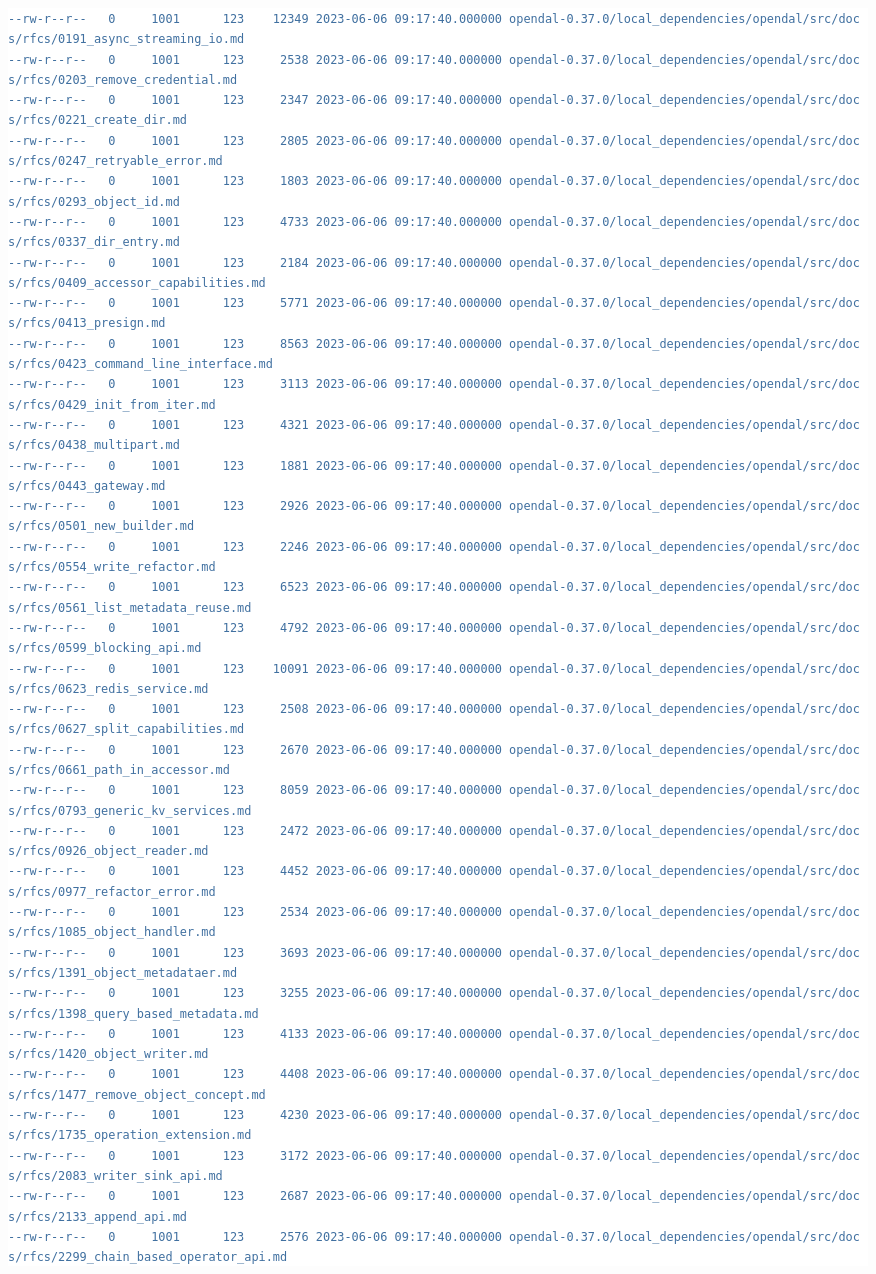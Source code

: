```diff
--rw-r--r--   0     1001      123    12349 2023-06-06 09:17:40.000000 opendal-0.37.0/local_dependencies/opendal/src/docs/rfcs/0191_async_streaming_io.md
--rw-r--r--   0     1001      123     2538 2023-06-06 09:17:40.000000 opendal-0.37.0/local_dependencies/opendal/src/docs/rfcs/0203_remove_credential.md
--rw-r--r--   0     1001      123     2347 2023-06-06 09:17:40.000000 opendal-0.37.0/local_dependencies/opendal/src/docs/rfcs/0221_create_dir.md
--rw-r--r--   0     1001      123     2805 2023-06-06 09:17:40.000000 opendal-0.37.0/local_dependencies/opendal/src/docs/rfcs/0247_retryable_error.md
--rw-r--r--   0     1001      123     1803 2023-06-06 09:17:40.000000 opendal-0.37.0/local_dependencies/opendal/src/docs/rfcs/0293_object_id.md
--rw-r--r--   0     1001      123     4733 2023-06-06 09:17:40.000000 opendal-0.37.0/local_dependencies/opendal/src/docs/rfcs/0337_dir_entry.md
--rw-r--r--   0     1001      123     2184 2023-06-06 09:17:40.000000 opendal-0.37.0/local_dependencies/opendal/src/docs/rfcs/0409_accessor_capabilities.md
--rw-r--r--   0     1001      123     5771 2023-06-06 09:17:40.000000 opendal-0.37.0/local_dependencies/opendal/src/docs/rfcs/0413_presign.md
--rw-r--r--   0     1001      123     8563 2023-06-06 09:17:40.000000 opendal-0.37.0/local_dependencies/opendal/src/docs/rfcs/0423_command_line_interface.md
--rw-r--r--   0     1001      123     3113 2023-06-06 09:17:40.000000 opendal-0.37.0/local_dependencies/opendal/src/docs/rfcs/0429_init_from_iter.md
--rw-r--r--   0     1001      123     4321 2023-06-06 09:17:40.000000 opendal-0.37.0/local_dependencies/opendal/src/docs/rfcs/0438_multipart.md
--rw-r--r--   0     1001      123     1881 2023-06-06 09:17:40.000000 opendal-0.37.0/local_dependencies/opendal/src/docs/rfcs/0443_gateway.md
--rw-r--r--   0     1001      123     2926 2023-06-06 09:17:40.000000 opendal-0.37.0/local_dependencies/opendal/src/docs/rfcs/0501_new_builder.md
--rw-r--r--   0     1001      123     2246 2023-06-06 09:17:40.000000 opendal-0.37.0/local_dependencies/opendal/src/docs/rfcs/0554_write_refactor.md
--rw-r--r--   0     1001      123     6523 2023-06-06 09:17:40.000000 opendal-0.37.0/local_dependencies/opendal/src/docs/rfcs/0561_list_metadata_reuse.md
--rw-r--r--   0     1001      123     4792 2023-06-06 09:17:40.000000 opendal-0.37.0/local_dependencies/opendal/src/docs/rfcs/0599_blocking_api.md
--rw-r--r--   0     1001      123    10091 2023-06-06 09:17:40.000000 opendal-0.37.0/local_dependencies/opendal/src/docs/rfcs/0623_redis_service.md
--rw-r--r--   0     1001      123     2508 2023-06-06 09:17:40.000000 opendal-0.37.0/local_dependencies/opendal/src/docs/rfcs/0627_split_capabilities.md
--rw-r--r--   0     1001      123     2670 2023-06-06 09:17:40.000000 opendal-0.37.0/local_dependencies/opendal/src/docs/rfcs/0661_path_in_accessor.md
--rw-r--r--   0     1001      123     8059 2023-06-06 09:17:40.000000 opendal-0.37.0/local_dependencies/opendal/src/docs/rfcs/0793_generic_kv_services.md
--rw-r--r--   0     1001      123     2472 2023-06-06 09:17:40.000000 opendal-0.37.0/local_dependencies/opendal/src/docs/rfcs/0926_object_reader.md
--rw-r--r--   0     1001      123     4452 2023-06-06 09:17:40.000000 opendal-0.37.0/local_dependencies/opendal/src/docs/rfcs/0977_refactor_error.md
--rw-r--r--   0     1001      123     2534 2023-06-06 09:17:40.000000 opendal-0.37.0/local_dependencies/opendal/src/docs/rfcs/1085_object_handler.md
--rw-r--r--   0     1001      123     3693 2023-06-06 09:17:40.000000 opendal-0.37.0/local_dependencies/opendal/src/docs/rfcs/1391_object_metadataer.md
--rw-r--r--   0     1001      123     3255 2023-06-06 09:17:40.000000 opendal-0.37.0/local_dependencies/opendal/src/docs/rfcs/1398_query_based_metadata.md
--rw-r--r--   0     1001      123     4133 2023-06-06 09:17:40.000000 opendal-0.37.0/local_dependencies/opendal/src/docs/rfcs/1420_object_writer.md
--rw-r--r--   0     1001      123     4408 2023-06-06 09:17:40.000000 opendal-0.37.0/local_dependencies/opendal/src/docs/rfcs/1477_remove_object_concept.md
--rw-r--r--   0     1001      123     4230 2023-06-06 09:17:40.000000 opendal-0.37.0/local_dependencies/opendal/src/docs/rfcs/1735_operation_extension.md
--rw-r--r--   0     1001      123     3172 2023-06-06 09:17:40.000000 opendal-0.37.0/local_dependencies/opendal/src/docs/rfcs/2083_writer_sink_api.md
--rw-r--r--   0     1001      123     2687 2023-06-06 09:17:40.000000 opendal-0.37.0/local_dependencies/opendal/src/docs/rfcs/2133_append_api.md
--rw-r--r--   0     1001      123     2576 2023-06-06 09:17:40.000000 opendal-0.37.0/local_dependencies/opendal/src/docs/rfcs/2299_chain_based_operator_api.md
```